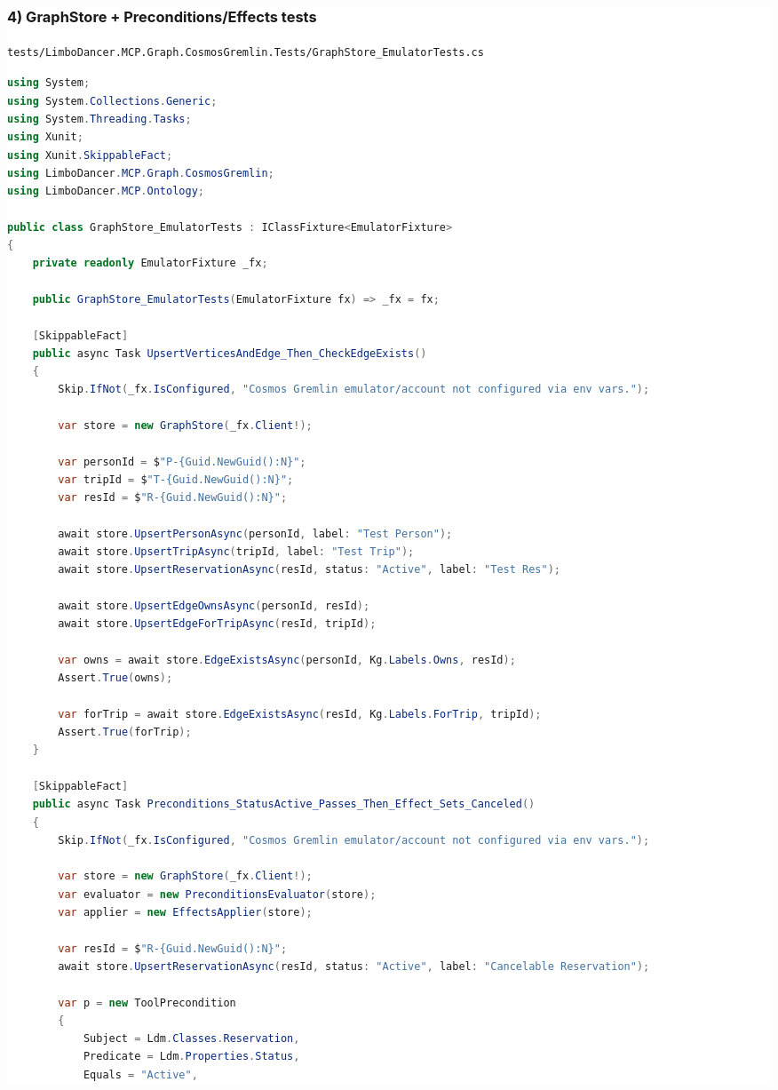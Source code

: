 ### 4) GraphStore + Preconditions/Effects tests

`tests/LimboDancer.MCP.Graph.CosmosGremlin.Tests/GraphStore_EmulatorTests.cs`

```csharp
using System;
using System.Collections.Generic;
using System.Threading.Tasks;
using Xunit;
using Xunit.SkippableFact;
using LimboDancer.MCP.Graph.CosmosGremlin;
using LimboDancer.MCP.Ontology;

public class GraphStore_EmulatorTests : IClassFixture<EmulatorFixture>
{
    private readonly EmulatorFixture _fx;

    public GraphStore_EmulatorTests(EmulatorFixture fx) => _fx = fx;

    [SkippableFact]
    public async Task UpsertVerticesAndEdge_Then_CheckEdgeExists()
    {
        Skip.IfNot(_fx.IsConfigured, "Cosmos Gremlin emulator/account not configured via env vars.");

        var store = new GraphStore(_fx.Client!);

        var personId = $"P-{Guid.NewGuid():N}";
        var tripId = $"T-{Guid.NewGuid():N}";
        var resId = $"R-{Guid.NewGuid():N}";

        await store.UpsertPersonAsync(personId, label: "Test Person");
        await store.UpsertTripAsync(tripId, label: "Test Trip");
        await store.UpsertReservationAsync(resId, status: "Active", label: "Test Res");

        await store.UpsertEdgeOwnsAsync(personId, resId);
        await store.UpsertEdgeForTripAsync(resId, tripId);

        var owns = await store.EdgeExistsAsync(personId, Kg.Labels.Owns, resId);
        Assert.True(owns);

        var forTrip = await store.EdgeExistsAsync(resId, Kg.Labels.ForTrip, tripId);
        Assert.True(forTrip);
    }

    [SkippableFact]
    public async Task Preconditions_StatusActive_Passes_Then_Effect_Sets_Canceled()
    {
        Skip.IfNot(_fx.IsConfigured, "Cosmos Gremlin emulator/account not configured via env vars.");

        var store = new GraphStore(_fx.Client!);
        var evaluator = new PreconditionsEvaluator(store);
        var applier = new EffectsApplier(store);

        var resId = $"R-{Guid.NewGuid():N}";
        await store.UpsertReservationAsync(resId, status: "Active", label: "Cancelable Reservation");

        var p = new ToolPrecondition
        {
            Subject = Ldm.Classes.Reservation,
            Predicate = Ldm.Properties.Status,
            Equals = "Active",
```